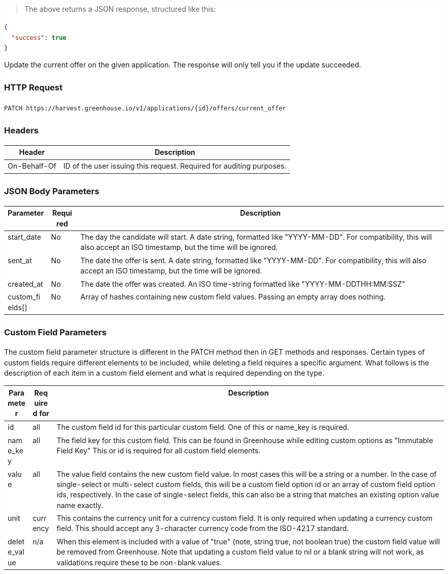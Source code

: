 > The above returns a JSON response, structured like this:

```json
{
  "success": true
}
```

Update the current offer on the given application. The response will only tell you if the update succeeded.

### HTTP Request

`PATCH https://harvest.greenhouse.io/v1/applications/{id}/offers/current_offer`

### Headers

Header | Description
--------- | -----------
On-Behalf-Of | ID of the user issuing this request. Required for auditing purposes.

### JSON Body Parameters

Parameter | Required | Description
--------- | ----------- | ----------- 
start_date | No | The day the candidate will start. A date string, formatted like "YYYY-MM-DD". For compatibility, this will also accept an ISO timestamp, but the time will be ignored.
sent_at | No | The date the offer is sent. A date string, formatted like "YYYY-MM-DD". For compatibility, this will also accept an ISO timestamp, but the time will be ignored.
created_at | No | The date the offer was created. An ISO time-string formatted like "YYYY-MM-DDTHH:MM:SSZ"
custom_fields[] | No | Array of hashes containing new custom field values. Passing an empty array does nothing.

### Custom Field Parameters

The custom field parameter structure is different in the PATCH method then in GET methods and responses. Certain types of custom fields require different elements to be included, while deleting a field requires a specific argument. What follows is the description of each item in a custom field element and what is required depending on the type.

Parameter | Required for | Description
---------- | -------------- | ----------------
id | all | The custom field id for this particular custom field.  One of this or name_key is required.
name_key | all | The field key for this custom field. This can be found in Greenhouse while editing custom options as "Immutable Field Key"  This or id is required for all custom field elements.
value | all | The value field contains the new custom field value.  In most cases this will be a string or a number.  In the case of single-select or multi-select custom fields, this will be a custom field option id or an array of custom field option ids, respectively. In the case of single-select fields, this can also be a string that matches an existing option value name exactly.
unit | currency | This contains the currency unit for a currency custom field. It is only required when updating a currency custom field.  This should accept any 3-character currency code from the ISO-4217 standard.
delete_value  | n/a | When this element is included with a value of "true" (note, string true, not boolean true) the custom field value will be removed from Greenhouse.  Note that updating a custom field value to nil or a blank string will not work, as validations require these to be non-blank values.
